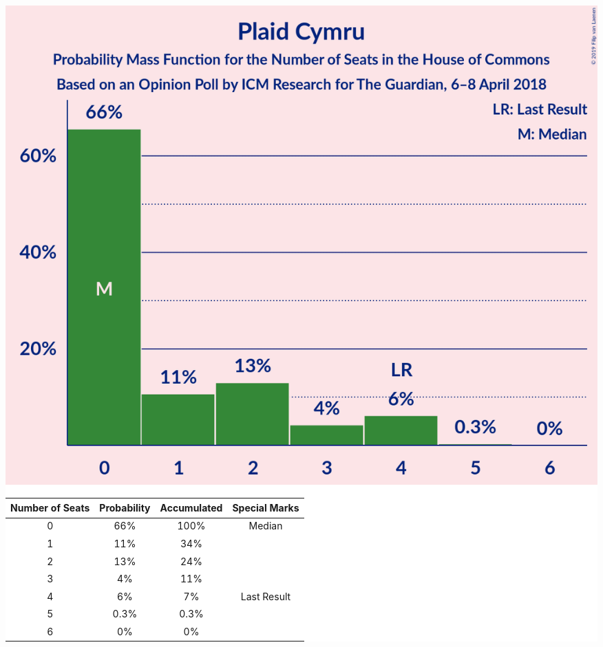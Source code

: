 ![Graph with seats probability mass function not yet produced](2018-04-08-ICMResearch-seats-pmf-plaidcymru.png "Seats Probability Mass Function")

| Number of Seats | Probability | Accumulated | Special Marks |
|:---------------:|:-----------:|:-----------:|:-------------:|
| 0 | 66% | 100% | Median |
| 1 | 11% | 34% |  |
| 2 | 13% | 24% |  |
| 3 | 4% | 11% |  |
| 4 | 6% | 7% | Last Result |
| 5 | 0.3% | 0.3% |  |
| 6 | 0% | 0% |  |
